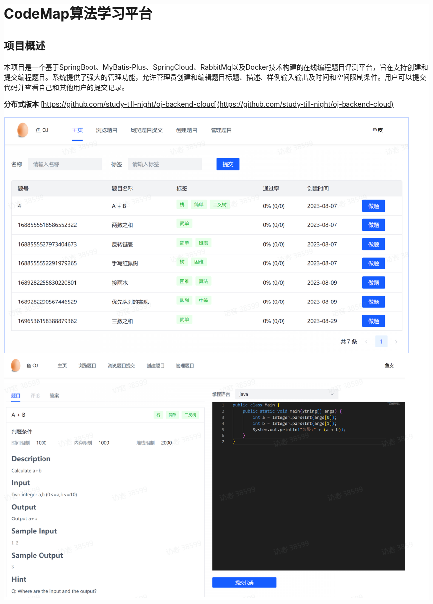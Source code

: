 
# CodeMap算法学习平台

## 项目概述
本项目是一个基于SpringBoot、MyBatis-Plus、SpringCloud、RabbitMq以及Docker技术构建的在线编程题目评测平台，旨在支持创建和提交编程题目。系统提供了强大的管理功能，允许管理员创建和编辑题目标题、描述、样例输入输出及时间和空间限制条件。用户可以提交代码并查看自己和其他用户的提交记录。

**分布式版本**   [https://github.com/study-till-night/oj-backend-cloud](https://github.com/study-till-night/oj-backend-cloud)

![img.png](images/img.png)
![img.png](images/img2.png)
